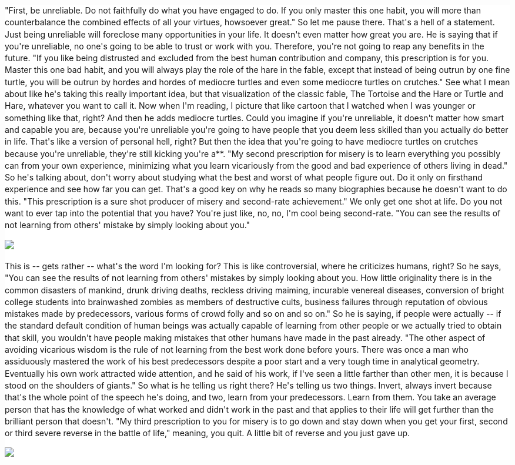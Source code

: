 "First, be unreliable. Do not faithfully do what you have engaged to do. If you only master this one habit, you will more than counterbalance the combined effects of all your virtues, howsoever great." So let me pause there. That's a hell of a statement. Just being unreliable will foreclose many opportunities in your life. It doesn't even matter how great you are. He is saying that if you're unreliable, no one's going to be able to trust or work with you. Therefore, you're not going to reap any benefits in the future. "If you like being distrusted and excluded from the best human contribution and company, this prescription is for you. Master this one bad habit, and you will always play the role of the hare in the fable, except that instead of being outrun by one fine turtle, you will be outrun by hordes and hordes of mediocre turtles and even some mediocre turtles on crutches." See what I mean about like he's taking this really important idea, but that visualization of the classic fable, The Tortoise and the Hare or Turtle and Hare, whatever you want to call it. Now when I'm reading, I picture that like cartoon that I watched when I was younger or something like that, right? And then he adds mediocre turtles. Could you imagine if you're unreliable, it doesn't matter how smart and capable you are, because you're unreliable you're going to have people that you deem less skilled than you actually do better in life. That's like a version of personal hell, right? But then the idea that you're going to have mediocre turtles on crutches because you're unreliable, they're still kicking you're a**. "My second prescription for misery is to learn everything you possibly can from your own experience, minimizing what you learn vicariously from the good and bad experience of others living in dead." So he's talking about, don't worry about studying what the best and worst of what people figure out. Do it only on firsthand experience and see how far you can get. That's a good key on why he reads so many biographies because he doesn't want to do this. "This prescription is a sure shot producer of misery and second-rate achievement." We only get one shot at life. Do you not want to ever tap into the potential that you have? You're just like, no, no, I'm cool being second-rate. "You can see the results of not learning from others' mistake by simply looking about you."

![](https://www.foundersnotes.com/static/images/new_icons/chevron-down-alt-thin.svg)

This is -- gets rather -- what's the word I'm looking for? This is like controversial, where he criticizes humans, right? So he says, "You can see the results of not learning from others' mistakes by simply looking about you. How little originality there is in the common disasters of mankind, drunk driving deaths, reckless driving maiming, incurable venereal diseases, conversion of bright college students into brainwashed zombies as members of destructive cults, business failures through reputation of obvious mistakes made by predecessors, various forms of crowd folly and so on and so on." So he is saying, if people were actually -- if the standard default condition of human beings was actually capable of learning from other people or we actually tried to obtain that skill, you wouldn't have people making mistakes that other humans have made in the past already. "The other aspect of avoiding vicarious wisdom is the rule of not learning from the best work done before yours. There was once a man who assiduously mastered the work of his best predecessors despite a poor start and a very tough time in analytical geometry. Eventually his own work attracted wide attention, and he said of his work, if I've seen a little farther than other men, it is because I stood on the shoulders of giants." So what is he telling us right there? He's telling us two things. Invert, always invert because that's the whole point of the speech he's doing, and two, learn from your predecessors. Learn from them. You take an average person that has the knowledge of what worked and didn't work in the past and that applies to their life will get further than the brilliant person that doesn't. "My third prescription to you for misery is to go down and stay down when you get your first, second or third severe reverse in the battle of life," meaning, you quit. A little bit of reverse and you just gave up.

![](https://www.foundersnotes.com/static/images/new_icons/chevron-down-alt-thin.svg)
